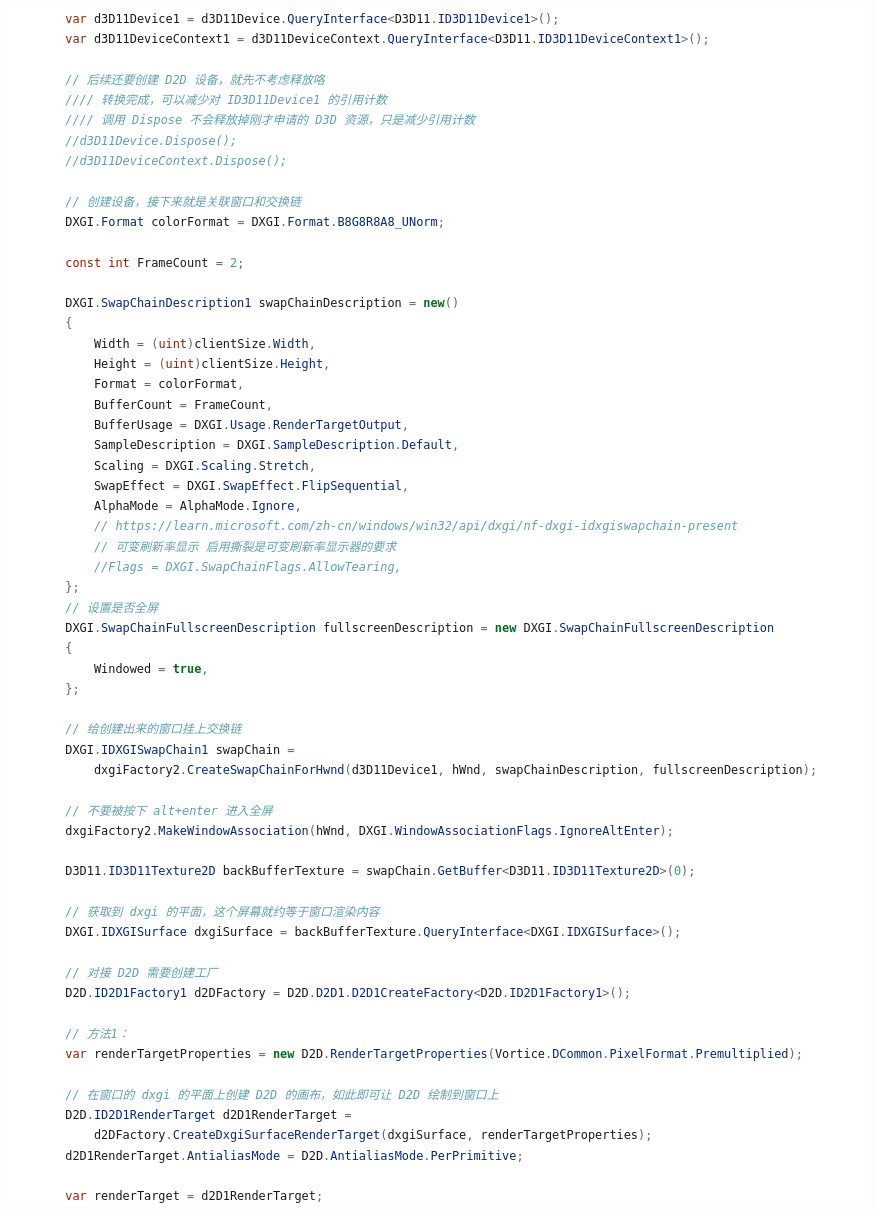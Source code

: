 ```csharp
        var d3D11Device1 = d3D11Device.QueryInterface<D3D11.ID3D11Device1>();
        var d3D11DeviceContext1 = d3D11DeviceContext.QueryInterface<D3D11.ID3D11DeviceContext1>();

        // 后续还要创建 D2D 设备，就先不考虑释放咯
        //// 转换完成，可以减少对 ID3D11Device1 的引用计数
        //// 调用 Dispose 不会释放掉刚才申请的 D3D 资源，只是减少引用计数
        //d3D11Device.Dispose();
        //d3D11DeviceContext.Dispose();

        // 创建设备，接下来就是关联窗口和交换链
        DXGI.Format colorFormat = DXGI.Format.B8G8R8A8_UNorm;

        const int FrameCount = 2;

        DXGI.SwapChainDescription1 swapChainDescription = new()
        {
            Width = (uint)clientSize.Width,
            Height = (uint)clientSize.Height,
            Format = colorFormat,
            BufferCount = FrameCount,
            BufferUsage = DXGI.Usage.RenderTargetOutput,
            SampleDescription = DXGI.SampleDescription.Default,
            Scaling = DXGI.Scaling.Stretch,
            SwapEffect = DXGI.SwapEffect.FlipSequential,
            AlphaMode = AlphaMode.Ignore,
            // https://learn.microsoft.com/zh-cn/windows/win32/api/dxgi/nf-dxgi-idxgiswapchain-present
            // 可变刷新率显示 启用撕裂是可变刷新率显示器的要求
            //Flags = DXGI.SwapChainFlags.AllowTearing,
        };
        // 设置是否全屏
        DXGI.SwapChainFullscreenDescription fullscreenDescription = new DXGI.SwapChainFullscreenDescription
        {
            Windowed = true,
        };

        // 给创建出来的窗口挂上交换链
        DXGI.IDXGISwapChain1 swapChain =
            dxgiFactory2.CreateSwapChainForHwnd(d3D11Device1, hWnd, swapChainDescription, fullscreenDescription);

        // 不要被按下 alt+enter 进入全屏
        dxgiFactory2.MakeWindowAssociation(hWnd, DXGI.WindowAssociationFlags.IgnoreAltEnter);

        D3D11.ID3D11Texture2D backBufferTexture = swapChain.GetBuffer<D3D11.ID3D11Texture2D>(0);

        // 获取到 dxgi 的平面，这个屏幕就约等于窗口渲染内容
        DXGI.IDXGISurface dxgiSurface = backBufferTexture.QueryInterface<DXGI.IDXGISurface>();

        // 对接 D2D 需要创建工厂
        D2D.ID2D1Factory1 d2DFactory = D2D.D2D1.D2D1CreateFactory<D2D.ID2D1Factory1>();

        // 方法1：
        var renderTargetProperties = new D2D.RenderTargetProperties(Vortice.DCommon.PixelFormat.Premultiplied);

        // 在窗口的 dxgi 的平面上创建 D2D 的画布，如此即可让 D2D 绘制到窗口上
        D2D.ID2D1RenderTarget d2D1RenderTarget =
            d2DFactory.CreateDxgiSurfaceRenderTarget(dxgiSurface, renderTargetProperties);
        d2D1RenderTarget.AntialiasMode = D2D.AntialiasMode.PerPrimitive;

        var renderTarget = d2D1RenderTarget;
```